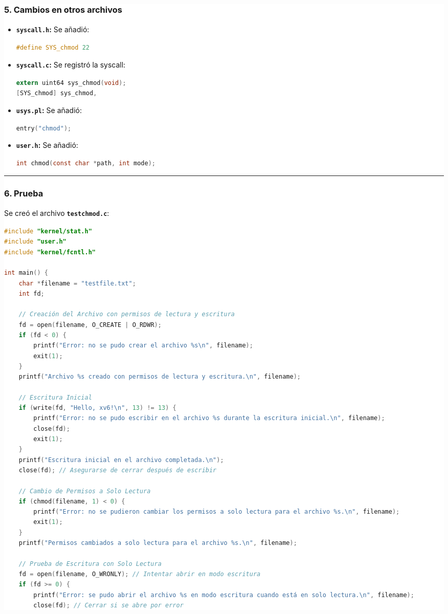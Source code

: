 
### **5. Cambios en otros archivos**
- **`syscall.h`:** Se añadió:
  ```c
  #define SYS_chmod 22
  ```
- **`syscall.c`:** Se registró la syscall:
  ```c
  extern uint64 sys_chmod(void);
  [SYS_chmod] sys_chmod,
  ```
- **`usys.pl`:** Se añadió:
  ```c
  entry("chmod");
  ```
- **`user.h`:** Se añadió:
  ```c
  int chmod(const char *path, int mode);
  ```

---

### **6. Prueba**
Se creó el archivo **`testchmod.c`**:
```c
#include "kernel/stat.h"
#include "user.h"
#include "kernel/fcntl.h"

int main() {
    char *filename = "testfile.txt";
    int fd;

    // Creación del Archivo con permisos de lectura y escritura
    fd = open(filename, O_CREATE | O_RDWR);
    if (fd < 0) {
        printf("Error: no se pudo crear el archivo %s\n", filename);
        exit(1);
    }
    printf("Archivo %s creado con permisos de lectura y escritura.\n", filename);

    // Escritura Inicial
    if (write(fd, "Hello, xv6!\n", 13) != 13) {
        printf("Error: no se pudo escribir en el archivo %s durante la escritura inicial.\n", filename);
        close(fd);
        exit(1);
    }
    printf("Escritura inicial en el archivo completada.\n");
    close(fd); // Asegurarse de cerrar después de escribir

    // Cambio de Permisos a Solo Lectura
    if (chmod(filename, 1) < 0) {
        printf("Error: no se pudieron cambiar los permisos a solo lectura para el archivo %s.\n", filename);
        exit(1);
    }
    printf("Permisos cambiados a solo lectura para el archivo %s.\n", filename);

    // Prueba de Escritura con Solo Lectura
    fd = open(filename, O_WRONLY); // Intentar abrir en modo escritura
    if (fd >= 0) {
        printf("Error: se pudo abrir el archivo %s en modo escritura cuando está en solo lectura.\n", filename);
        close(fd); // Cerrar si se abre por error
```